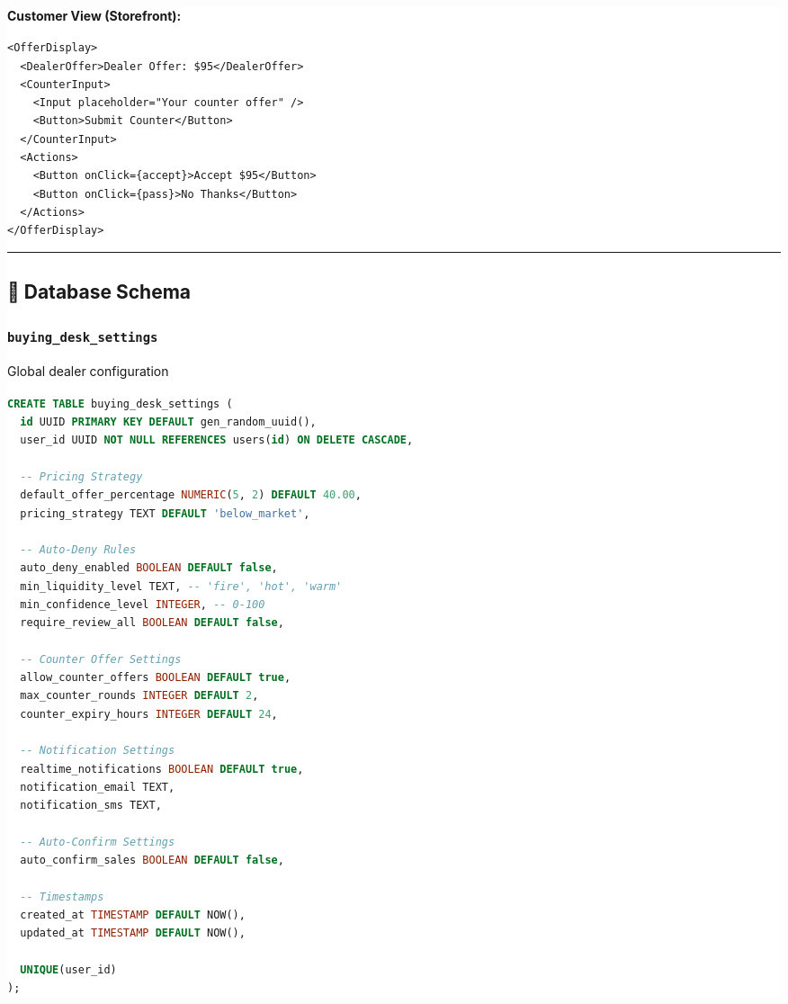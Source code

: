 **Customer View (Storefront):**
```tsx
<OfferDisplay>
  <DealerOffer>Dealer Offer: $95</DealerOffer>
  <CounterInput>
    <Input placeholder="Your counter offer" />
    <Button>Submit Counter</Button>
  </CounterInput>
  <Actions>
    <Button onClick={accept}>Accept $95</Button>
    <Button onClick={pass}>No Thanks</Button>
  </Actions>
</OfferDisplay>
```

---

## 💾 Database Schema

### `buying_desk_settings`
Global dealer configuration

```sql
CREATE TABLE buying_desk_settings (
  id UUID PRIMARY KEY DEFAULT gen_random_uuid(),
  user_id UUID NOT NULL REFERENCES users(id) ON DELETE CASCADE,
  
  -- Pricing Strategy
  default_offer_percentage NUMERIC(5, 2) DEFAULT 40.00,
  pricing_strategy TEXT DEFAULT 'below_market',
  
  -- Auto-Deny Rules
  auto_deny_enabled BOOLEAN DEFAULT false,
  min_liquidity_level TEXT, -- 'fire', 'hot', 'warm'
  min_confidence_level INTEGER, -- 0-100
  require_review_all BOOLEAN DEFAULT false,
  
  -- Counter Offer Settings
  allow_counter_offers BOOLEAN DEFAULT true,
  max_counter_rounds INTEGER DEFAULT 2,
  counter_expiry_hours INTEGER DEFAULT 24,
  
  -- Notification Settings
  realtime_notifications BOOLEAN DEFAULT true,
  notification_email TEXT,
  notification_sms TEXT,
  
  -- Auto-Confirm Settings
  auto_confirm_sales BOOLEAN DEFAULT false,
  
  -- Timestamps
  created_at TIMESTAMP DEFAULT NOW(),
  updated_at TIMESTAMP DEFAULT NOW(),
  
  UNIQUE(user_id)
);
```
